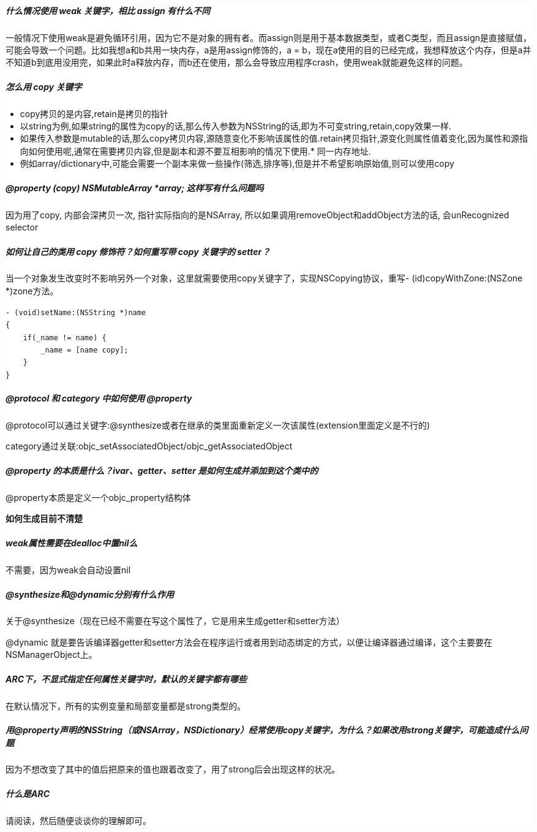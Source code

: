 
<h5>什么情况使用 weak 关键字，相比 assign 有什么不同</h5>

一般情况下使用weak是避免循环引用，因为它不是对象的拥有者。而assign则是用于基本数据类型，或者C类型，而且assign是直接赋值，可能会导致一个问题。比如我想a和b共用一块内存，a是用assign修饰的，a = b，现在a使用的目的已经完成，我想释放这个内存，但是a并不知道b到底用没用完，如果此时a释放内存，而b还在使用，那么会导致应用程序crash，使用weak就能避免这样的问题。

<h5>怎么用 copy 关键字</h5>

* copy拷贝的是内容,retain是拷贝的指针
* 以string为例,如果string的属性为copy的话,那么传入参数为NSString的话,即为不可变string,retain,copy效果一样.
* 如果传入参数是mutable的话,那么copy拷贝内容,源随意变化不影响该属性的值.retain拷贝指针,源变化则属性值着变化,因为属性和源指向如何使用呢,通常在需要拷贝内容,但是副本和源不要互相影响的情况下使用.* 同一内存地址.
* 例如array/dictionary中,可能会需要一个副本来做一些操作(筛选,排序等),但是并不希望影响原始值,则可以使用copy

<h5>@property (copy) NSMutableArray *array; 这样写有什么问题吗</h5>

因为用了copy, 内部会深拷贝一次, 指针实际指向的是NSArray, 所以如果调用removeObject和addObject方法的话, 会unRecognized selector 

<h5>如何让自己的类用 copy 修饰符？如何重写带 copy 关键字的 setter？</h5>

当一个对象发生改变时不影响另外一个对象，这里就需要使用copy关键字了，实现NSCopying协议，重写- (id)copyWithZone:(NSZone *)zone方法。

	- (void)setName:(NSString *)name
	{
		if(_name != name) {
			_name = [name copy];
		}
	}

<h5>@protocol 和 category 中如何使用 @property</h5>

@protocol可以通过关键字:@synthesize或者在继承的类里面重新定义一次该属性(extension里面定义是不行的)

category通过关联:objc_setAssociatedObject/objc_getAssociatedObject

<h5>@property 的本质是什么？ivar、getter、setter 是如何生成并添加到这个类中的</h5>

@property本质是定义一个objc_property结构体

**如何生成目前不清楚**
	
<h5>weak属性需要在dealloc中置nil么</h5>

不需要，因为weak会自动设置nil

<h5>@synthesize和@dynamic分别有什么作用</h5>

关于@synthesize（现在已经不需要在写这个属性了，它是用来生成getter和setter方法）

@dynamic 就是要告诉编译器getter和setter方法会在程序运行或者用到动态绑定的方式，以便让编译器通过编译，这个主要要在NSManagerObject上。

<h5>ARC下，不显式指定任何属性关键字时，默认的关键字都有哪些</h5>

在默认情况下，所有的实例变量和局部变量都是strong类型的。

<h5>用@property声明的NSString（或NSArray，NSDictionary）经常使用copy关键字，为什么？如果改用strong关键字，可能造成什么问题</h5>

因为不想改变了其中的值后把原来的值也跟着改变了，用了strong后会出现这样的状况。

	
<h5>什么是ARC</h5>

请阅读，然后随便谈谈你的理解即可。
